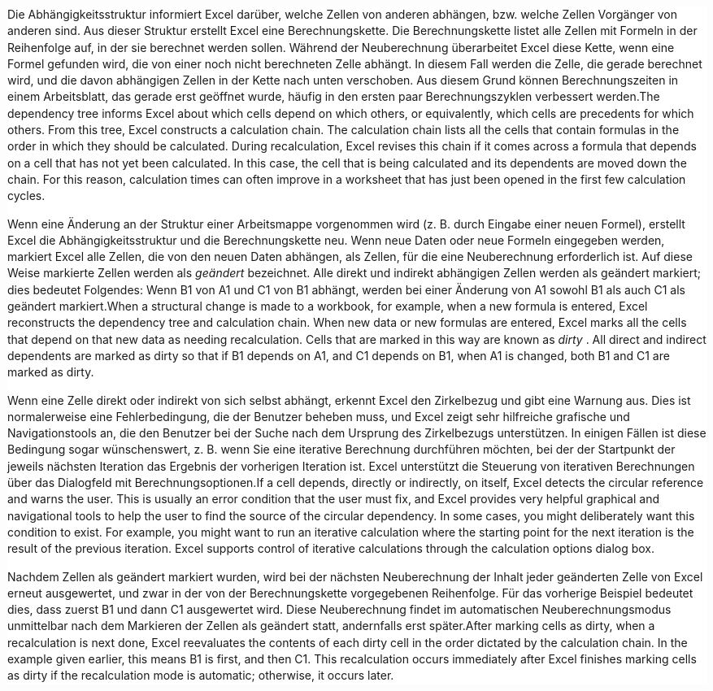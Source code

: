<span data-ttu-id="10084-p102">Die Abhängigkeitsstruktur informiert Excel darüber, welche Zellen von anderen abhängen, bzw. welche Zellen Vorgänger von anderen sind. Aus dieser Struktur erstellt Excel eine Berechnungskette. Die Berechnungskette listet alle Zellen mit Formeln in der Reihenfolge auf, in der sie berechnet werden sollen. Während der Neuberechnung überarbeitet Excel diese Kette, wenn eine Formel gefunden wird, die von einer noch nicht berechneten Zelle abhängt. In diesem Fall werden die Zelle, die gerade berechnet wird, und die davon abhängigen Zellen in der Kette nach unten verschoben. Aus diesem Grund können Berechnungszeiten in einem Arbeitsblatt, das gerade erst geöffnet wurde, häufig in den ersten paar Berechnungszyklen verbessert werden.</span><span class="sxs-lookup"><span data-stu-id="10084-p102">The dependency tree informs Excel about which cells depend on which others, or equivalently, which cells are precedents for which others. From this tree, Excel constructs a calculation chain. The calculation chain lists all the cells that contain formulas in the order in which they should be calculated. During recalculation, Excel revises this chain if it comes across a formula that depends on a cell that has not yet been calculated. In this case, the cell that is being calculated and its dependents are moved down the chain. For this reason, calculation times can often improve in a worksheet that has just been opened in the first few calculation cycles.</span></span>
  
<span data-ttu-id="10084-p103">Wenn eine Änderung an der Struktur einer Arbeitsmappe vorgenommen wird (z. B. durch Eingabe einer neuen Formel), erstellt Excel die Abhängigkeitsstruktur und die Berechnungskette neu. Wenn neue Daten oder neue Formeln eingegeben werden, markiert Excel alle Zellen, die von den neuen Daten abhängen, als Zellen, für die eine Neuberechnung erforderlich ist. Auf diese Weise markierte Zellen werden als  *geändert*  bezeichnet. Alle direkt und indirekt abhängigen Zellen werden als geändert markiert; dies bedeutet Folgendes: Wenn B1 von A1 und C1 von B1 abhängt, werden bei einer Änderung von A1 sowohl B1 als auch C1 als geändert markiert.</span><span class="sxs-lookup"><span data-stu-id="10084-p103">When a structural change is made to a workbook, for example, when a new formula is entered, Excel reconstructs the dependency tree and calculation chain. When new data or new formulas are entered, Excel marks all the cells that depend on that new data as needing recalculation. Cells that are marked in this way are known as  *dirty*  . All direct and indirect dependents are marked as dirty so that if B1 depends on A1, and C1 depends on B1, when A1 is changed, both B1 and C1 are marked as dirty.</span></span> 
  
<span data-ttu-id="10084-p104">Wenn eine Zelle direkt oder indirekt von sich selbst abhängt, erkennt Excel den Zirkelbezug und gibt eine Warnung aus. Dies ist normalerweise eine Fehlerbedingung, die der Benutzer beheben muss, und Excel zeigt sehr hilfreiche grafische und Navigationstools an, die den Benutzer bei der Suche nach dem Ursprung des Zirkelbezugs unterstützen. In einigen Fällen ist diese Bedingung sogar wünschenswert, z. B. wenn Sie eine iterative Berechnung durchführen möchten, bei der der Startpunkt der jeweils nächsten Iteration das Ergebnis der vorherigen Iteration ist. Excel unterstützt die Steuerung von iterativen Berechnungen über das Dialogfeld mit Berechnungsoptionen.</span><span class="sxs-lookup"><span data-stu-id="10084-p104">If a cell depends, directly or indirectly, on itself, Excel detects the circular reference and warns the user. This is usually an error condition that the user must fix, and Excel provides very helpful graphical and navigational tools to help the user to find the source of the circular dependency. In some cases, you might deliberately want this condition to exist. For example, you might want to run an iterative calculation where the starting point for the next iteration is the result of the previous iteration. Excel supports control of iterative calculations through the calculation options dialog box.</span></span>
  
<span data-ttu-id="10084-p105">Nachdem Zellen als geändert markiert wurden, wird bei der nächsten Neuberechnung der Inhalt jeder geänderten Zelle von Excel erneut ausgewertet, und zwar in der von der Berechnungskette vorgegebenen Reihenfolge. Für das vorherige Beispiel bedeutet dies, dass zuerst B1 und dann C1 ausgewertet wird. Diese Neuberechnung findet im automatischen Neuberechnungsmodus unmittelbar nach dem Markieren der Zellen als geändert statt, andernfalls erst später.</span><span class="sxs-lookup"><span data-stu-id="10084-p105">After marking cells as dirty, when a recalculation is next done, Excel reevaluates the contents of each dirty cell in the order dictated by the calculation chain. In the example given earlier, this means B1 is first, and then C1. This recalculation occurs immediately after Excel finishes marking cells as dirty if the recalculation mode is automatic; otherwise, it occurs later.</span></span>
  